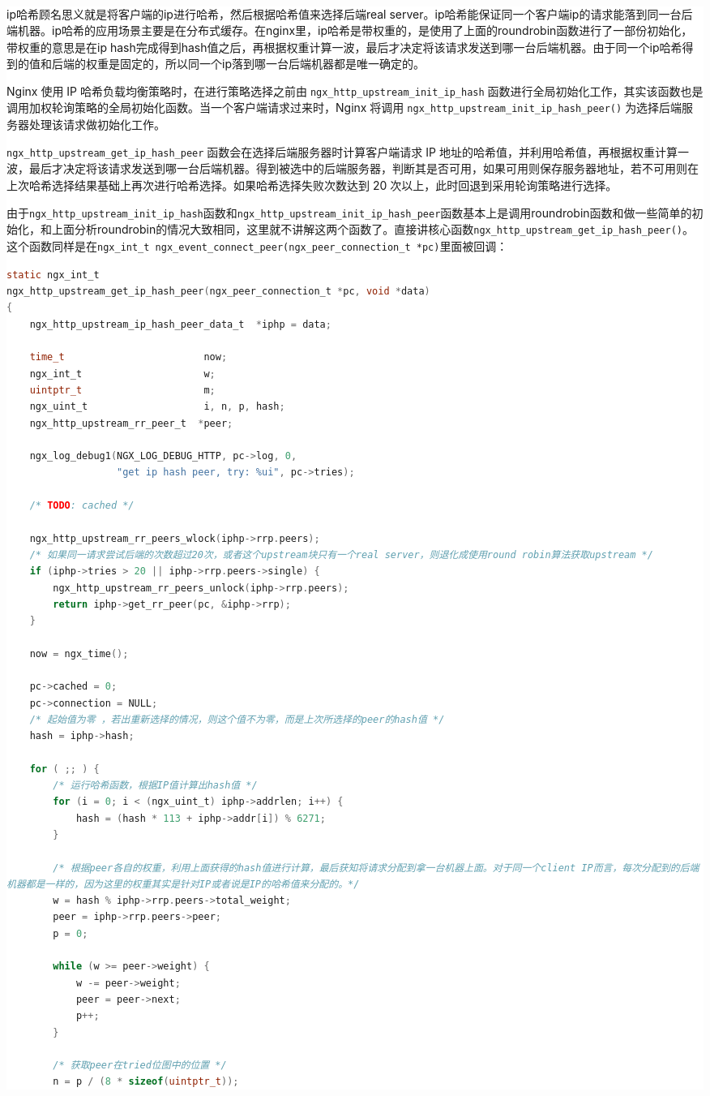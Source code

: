 ip哈希顾名思义就是将客户端的ip进行哈希，然后根据哈希值来选择后端real server。ip哈希能保证同一个客户端ip的请求能落到同一台后端机器。ip哈希的应用场景主要是在分布式缓存。在nginx里，ip哈希是带权重的，是使用了上面的roundrobin函数进行了一部份初始化，带权重的意思是在ip hash完成得到hash值之后，再根据权重计算一波，最后才决定将该请求发送到哪一台后端机器。由于同一个ip哈希得到的值和后端的权重是固定的，所以同一个ip落到哪一台后端机器都是唯一确定的。

Nginx 使用 IP 哈希负载均衡策略时，在进行策略选择之前由 `ngx_http_upstream_init_ip_hash` 函数进行全局初始化工作，其实该函数也是调用加权轮询策略的全局初始化函数。当一个客户端请求过来时，Nginx 将调用 `ngx_http_upstream_init_ip_hash_peer()` 为选择后端服务器处理该请求做初始化工作。

`ngx_http_upstream_get_ip_hash_peer` 函数会在选择后端服务器时计算客户端请求 IP 地址的哈希值，并利用哈希值，再根据权重计算一波，最后才决定将该请求发送到哪一台后端机器。得到被选中的后端服务器，判断其是否可用，如果可用则保存服务器地址，若不可用则在上次哈希选择结果基础上再次进行哈希选择。如果哈希选择失败次数达到 20 次以上，此时回退到采用轮询策略进行选择。

由于`ngx_http_upstream_init_ip_hash`函数和`ngx_http_upstream_init_ip_hash_peer`函数基本上是调用roundrobin函数和做一些简单的初始化，和上面分析roundrobin的情况大致相同，这里就不讲解这两个函数了。直接讲核心函数`ngx_http_upstream_get_ip_hash_peer()`。 这个函数同样是在`ngx_int_t
ngx_event_connect_peer(ngx_peer_connection_t *pc)`里面被回调：

```c
static ngx_int_t
ngx_http_upstream_get_ip_hash_peer(ngx_peer_connection_t *pc, void *data)
{
    ngx_http_upstream_ip_hash_peer_data_t  *iphp = data;

    time_t                        now;
    ngx_int_t                     w;
    uintptr_t                     m;
    ngx_uint_t                    i, n, p, hash;
    ngx_http_upstream_rr_peer_t  *peer;

    ngx_log_debug1(NGX_LOG_DEBUG_HTTP, pc->log, 0,
                   "get ip hash peer, try: %ui", pc->tries);

    /* TODO: cached */

    ngx_http_upstream_rr_peers_wlock(iphp->rrp.peers);
	/* 如果同一请求尝试后端的次数超过20次，或者这个upstream块只有一个real server，则退化成使用round robin算法获取upstream */
    if (iphp->tries > 20 || iphp->rrp.peers->single) {
        ngx_http_upstream_rr_peers_unlock(iphp->rrp.peers);
        return iphp->get_rr_peer(pc, &iphp->rrp);
    }

    now = ngx_time();

    pc->cached = 0;
    pc->connection = NULL;
	/* 起始值为零 ，若出重新选择的情况，则这个值不为零，而是上次所选择的peer的hash值 */
    hash = iphp->hash;

    for ( ;; ) {
		/* 运行哈希函数，根据IP值计算出hash值 */
        for (i = 0; i < (ngx_uint_t) iphp->addrlen; i++) {
            hash = (hash * 113 + iphp->addr[i]) % 6271;
        }
        
		/* 根据peer各自的权重，利用上面获得的hash值进行计算，最后获知将请求分配到拿一台机器上面。对于同一个client IP而言，每次分配到的后端机器都是一样的，因为这里的权重其实是针对IP或者说是IP的哈希值来分配的。*/
        w = hash % iphp->rrp.peers->total_weight;
        peer = iphp->rrp.peers->peer;
        p = 0;

        while (w >= peer->weight) {
            w -= peer->weight;
            peer = peer->next;
            p++;
        }
        
		/* 获取peer在tried位图中的位置 */
        n = p / (8 * sizeof(uintptr_t));
```